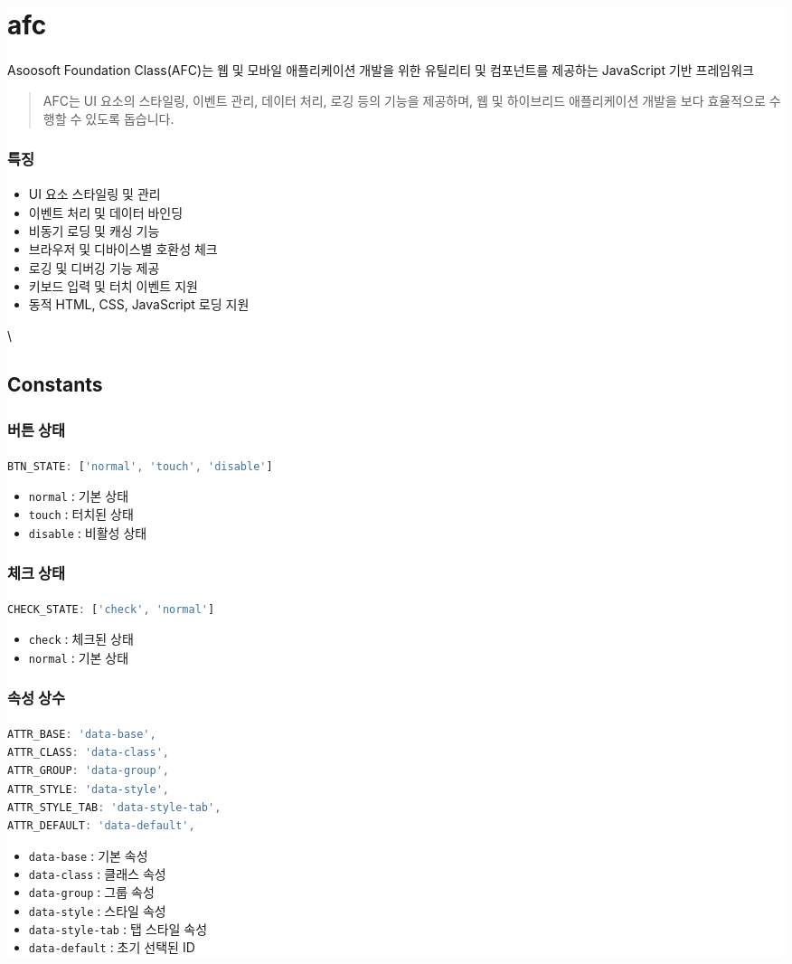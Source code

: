 # afc

Asoosoft Foundation Class(AFC)는 웹 및 모바일 애플리케이션 개발을 위한 유틸리티 및 컴포넌트를 제공하는 JavaScript 기반 프레임워크

> AFC는 UI 요소의 스타일링, 이벤트 관리, 데이터 처리, 로깅 등의 기능을 제공하며, 웹 및 하이브리드 애플리케이션 개발을 보다 효율적으로 수행할 수 있도록 돕습니다.

### 특징

* UI 요소 스타일링 및 관리
* 이벤트 처리 및 데이터 바인딩
* 비동기 로딩 및 캐싱 기능
* 브라우저 및 디바이스별 호환성 체크
* 로깅 및 디버깅 기능 제공
* 키보드 입력 및 터치 이벤트 지원
* 동적 HTML, CSS, JavaScript 로딩 지원

\


## Constants

### 버튼 상태

```js
BTN_STATE: ['normal', 'touch', 'disable']
```

* `normal` : 기본 상태
* `touch` : 터치된 상태
* `disable` : 비활성 상태

### 체크 상태

```js
CHECK_STATE: ['check', 'normal']
```

* `check` : 체크된 상태
* `normal` : 기본 상태

### 속성 상수

```js
ATTR_BASE: 'data-base',
ATTR_CLASS: 'data-class',
ATTR_GROUP: 'data-group',
ATTR_STYLE: 'data-style',
ATTR_STYLE_TAB: 'data-style-tab',
ATTR_DEFAULT: 'data-default',
```

* `data-base` : 기본 속성
* `data-class` : 클래스 속성
* `data-group` : 그룹 속성
* `data-style` : 스타일 속성
* `data-style-tab` : 탭 스타일 속성
* `data-default` : 초기 선택된 ID
